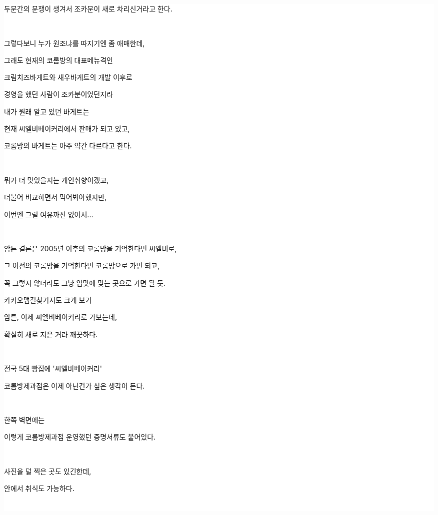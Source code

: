 두분간의 분쟁이 생겨서 조카분이 새로 차리신거라고 한다.

​

그렇다보니 누가 원조냐를 따지기엔 좀 애매한데,

그래도 현재의 코롬방의 대표메뉴격인

크림치즈바게트와 새우바게트의 개발 이후로

경영을 했던 사람이 조카분이었던지라

내가 원래 알고 있던 바게트는

현재 씨엘비베이커리에서 판매가 되고 있고,

코롬방의 바게트는 아주 약간 다르다고 한다.

​

뭐가 더 맛있을지는 개인취향이겠고,

더불어 비교하면서 먹어봐야했지만,

이번엔 그럴 여유까진 없어서...

​

암튼 결론은 2005년 이후의 코롬방을 기억한다면 씨엘비로,

그 이전의 코롬방을 기억한다면 코롬방으로 가면 되고,

꼭 그렇지 않더라도 그냥 입맛에 맞는 곳으로 가면 될 듯.

 


카카오맵길찾기지도 크게 보기

​암튼, 이제 씨엘비베이커리로 가보는데,

확실히 새로 지은 거라 깨끗하다.

​


​전국 5대 빵집에 '씨엘비베이커리'

코롬방제과점은 이제 아닌건가 싶은 생각이 든다.

​


​한쪽 벽면에는

이렇게 코롬방제과점 운영했던 증명서류도 붙어있다.

​


​사진을 덜 찍은 곳도 있긴한데,

안에서 취식도 가능하다.

​


